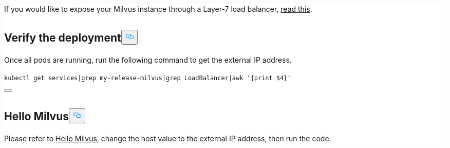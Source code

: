 <p>If you would like to expose your Milvus instance through a Layer-7 load balancer, <a href="/docs/ja/gcp_layer7.md">read this</a>.</p>
<h2 id="Verify-the-deployment" class="common-anchor-header">Verify the deployment<button data-href="#Verify-the-deployment" class="anchor-icon" translate="no">
      <svg translate="no"
        aria-hidden="true"
        focusable="false"
        height="20"
        version="1.1"
        viewBox="0 0 16 16"
        width="16"
      >
        <path
          fill="#0092E4"
          fill-rule="evenodd"
          d="M4 9h1v1H4c-1.5 0-3-1.69-3-3.5S2.55 3 4 3h4c1.45 0 3 1.69 3 3.5 0 1.41-.91 2.72-2 3.25V8.59c.58-.45 1-1.27 1-2.09C10 5.22 8.98 4 8 4H4c-.98 0-2 1.22-2 2.5S3 9 4 9zm9-3h-1v1h1c1 0 2 1.22 2 2.5S13.98 12 13 12H9c-.98 0-2-1.22-2-2.5 0-.83.42-1.64 1-2.09V6.25c-1.09.53-2 1.84-2 3.25C6 11.31 7.55 13 9 13h4c1.45 0 3-1.69 3-3.5S14.5 6 13 6z"
        ></path>
      </svg>
    </button></h2><p>Once all pods are running, run the following command to get the external IP address.</p>
<pre><code translate="no" class="language-bash">kubectl <span class="hljs-keyword">get</span> services|grep my-release-milvus|grep LoadBalancer|awk <span class="hljs-string">&#x27;{print $4}&#x27;</span>
<button class="copy-code-btn"></button></code></pre>
<h2 id="Hello-Milvus" class="common-anchor-header">Hello Milvus<button data-href="#Hello-Milvus" class="anchor-icon" translate="no">
      <svg translate="no"
        aria-hidden="true"
        focusable="false"
        height="20"
        version="1.1"
        viewBox="0 0 16 16"
        width="16"
      >
        <path
          fill="#0092E4"
          fill-rule="evenodd"
          d="M4 9h1v1H4c-1.5 0-3-1.69-3-3.5S2.55 3 4 3h4c1.45 0 3 1.69 3 3.5 0 1.41-.91 2.72-2 3.25V8.59c.58-.45 1-1.27 1-2.09C10 5.22 8.98 4 8 4H4c-.98 0-2 1.22-2 2.5S3 9 4 9zm9-3h-1v1h1c1 0 2 1.22 2 2.5S13.98 12 13 12H9c-.98 0-2-1.22-2-2.5 0-.83.42-1.64 1-2.09V6.25c-1.09.53-2 1.84-2 3.25C6 11.31 7.55 13 9 13h4c1.45 0 3-1.69 3-3.5S14.5 6 13 6z"
        ></path>
      </svg>
    </button></h2><p>Please refer to <a href="https://milvus.io/docs/example_code.md">Hello Milvus</a>, change the host value to the external IP address, then run the code.</p>
